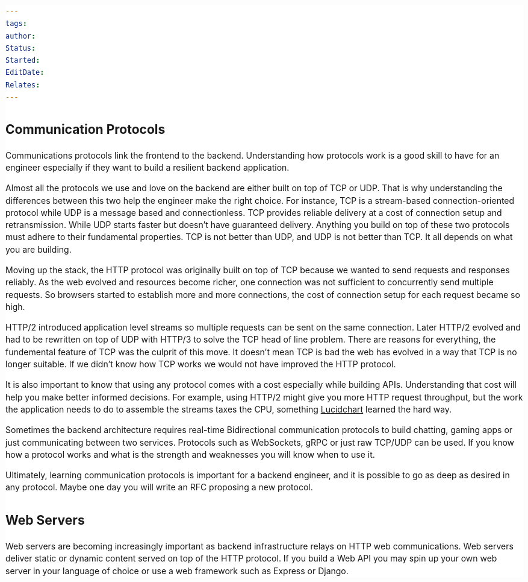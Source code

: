 ```yaml
---
tags: 
author: 
Status: 
Started: 
EditDate: 
Relates:
---
```


## Communication Protocols

Communications protocols link the frontend to the backend. Understanding how protocols work is a good skill to have for an engineer especially if they want to build a resilient backend application.

Almost all the protocols we use and love on the backend are either built on top of TCP or UDP. That is why understanding the differences between this two help the engineer make the right choice. For instance, TCP is a stream-based connection-oriented protocol while UDP is a message based and connectionless. TCP provides reliable delivery at a cost of connection setup and retransmission. While UDP starts faster but doesn’t have guaranteed delivery. Anything you build on top of these two protocols must adhere to their fundamental properties. TCP is not better than UDP, and UDP is not better than TCP. It all depends on what you are building.

Moving up the stack, the HTTP protocol was originally built on top of TCP because we wanted to send requests and responses reliably. As the web evolved and resources become richer, one connection was not sufficient to concurrently send multiple requests. So browsers started to establish more and more connections, the cost of connection setup for each request became so high.

HTTP/2 introduced application level streams so multiple requests can be sent on the same connection. Later HTTP/2 evolved and had to be rewritten on top of UDP with HTTP/3 to solve the TCP head of line problem. There are reasons for everything, the fundemental feature of TCP was the culprit of this move. It doesn’t mean TCP is bad the web has evolved in a way that TCP is no longer suitable. If we didn’t know how TCP works we would not have improved the HTTP protocol.

It is also important to know that using any protocol comes with a cost especially while building APIs. Understanding that cost will help you make better informed decisions. For example, using HTTP/2 might give you more HTTP request throughput, but the work the application needs to do to assemble the streams taxes the CPU, something [Lucidchart](https://www.lucidchart.com/techblog/2019/04/10/why-turning-on-http2-was-a-mistake/) learned the hard way.

Sometimes the backend architecture requires real-time Bidirectional communication protocols to build chatting, gaming apps or just communicating between two services. Protocols such as WebSockets, gRPC or just raw TCP/UDP can be used. If you know how a protocol works and what is the strength and weaknesses you will know when to use it.

Ultimately, learning communication protocols is important for a backend engineer, and it is possible to go as deep as desired in any protocol. Maybe one day you will write an RFC proposing a new protocol.

## Web Servers

Web servers are becoming increasingly important as backend infrastructure relays on HTTP web communications. Web servers deliver static or dynamic content served on top of the HTTP protocol. If you build a Web API you may spin up your own web server in your language of choice or use a web framework such as Express or Django.
